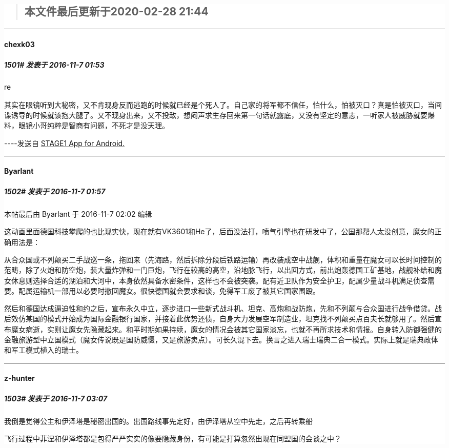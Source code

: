 > ## **本文件最后更新于2020-02-28 21:44** 



*****

####  chexk03  
##### 1501#       发表于 2016-11-7 01:53

re



其实在眼镜听到大秘密，又不肯现身反而逃跑的时候就已经是个死人了。自己家的将军都不信任，怕什么，怕被灭口？真是怕被灭口，当间谍诱导的时候就该抱大腿了。又不现身出来，又不投敌，想闷声求生存回来第一句话就露底，又没有坚定的意志，一听家人被威胁就要爆料，眼镜小哥纯粹是智商有问题，不死才是没天理。




----发送自 [STAGE1 App for Android.](http://stage1.5j4m.com/?1.21)







*****

####  Byarlant  
##### 1502#       发表于 2016-11-7 01:57



 本帖最后由 Byarlant 于 2016-11-7 02:02 编辑 

这动画里面德国科技攀爬的也比现实快，现在就有VK3601和He了，后面没法打，喷气引擎也在研发中了，公国那帮人太没创意，魔女的正确用法是：

从合众国或不列颠买二手战巡一条，拖回来（先海路，然后拆除分段后铁路运输）再改装成空中战舰，体积和重量在魔女可以长时间控制的范畴，除了火炮和防空炮，装大量炸弹和一门巨炮，飞行在较高的高空，沿地脉飞行，以出回方式，前出炮轰德国工矿基地，战舰补给和魔女休息则选择合适的湖泊和大河中，本身依然具备水密条件，这样也不会被突袭。配有近卫队作为安全护卫，配属少量战斗机满足侦查需要。配属运输机一部用以必要时撤回魔女。很快德国就会要求和谈，免得军工废了被其它国家围殴。


然后和德国达成逼迫性和约之后，宣布永久中立，逐步进口一些新式战斗机、坦克、高炮和战防炮，先和不列颠与合众国进行战争借贷。战后效仿某国的模式开始成为国际金融银行国家，并接着此优势还债，自身大力发展空军制造业，坦克找不列颠买点百夫长就够用了。然后宣布魔女病逝，实则让魔女先隐藏起来。和平时期如果持续，魔女的情况会被其它国家淡忘，也就不再所求技术和情报。自身转入防御强健的金融旅游型中立国模式（魔女传说既是国防威慑，又是旅游卖点）。可长久混下去。换言之进入瑞士瑞典二合一模式。实际上就是瑞典政体和军工模式植入的瑞士。







*****

####  z-hunter  
##### 1503#       发表于 2016-11-7 03:07




我倒是觉得公主和伊泽塔是秘密出国的。出国路线事先定好，由伊泽塔从空中先走，之后再转乘船

飞行过程中菲涅和伊泽塔都是包得严严实实的像要隐藏身份，有可能是打算忽然出现在同盟国的会谈之中？



